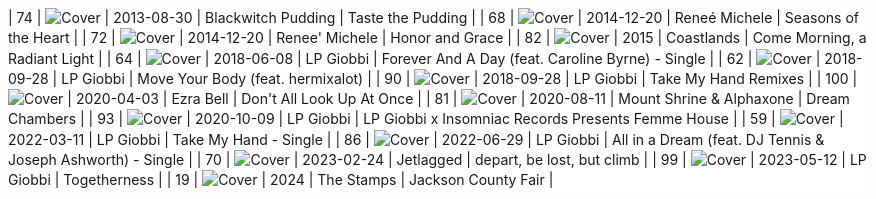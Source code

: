 | 74 | ![Cover](https://i.discogs.com/kOfdXP-jJrWQdV4f3L6rkFjHuziyJMVvdXVB52bprOQ/rs:fit/g:sm/q:40/h:150/w:150/czM6Ly9kaXNjb2dz/LWRhdGFiYXNlLWlt/YWdlcy9SLTUxMjc0/MDMtMTM4NTI0MDk2/OC02MjgyLmpwZWc.jpeg) | 2013-08-30 | Blackwitch Pudding | Taste the Pudding |
| 68 | ![Cover](https://i.discogs.com/rNbsR6RQdMSMr8bh8gg2U8ao_NukRLU6VaBHkAvKbSA/rs:fit/g:sm/q:40/h:150/w:150/czM6Ly9kaXNjb2dz/LWRhdGFiYXNlLWlt/YWdlcy9SLTE0Mzkz/MjU2LTE1NzM2MTY4/NDctOTY4MS5qcGVn.jpeg) | 2014-12-20 | Reneé Michele | Seasons of the Heart |
| 72 | ![Cover](https://i.discogs.com/rNbsR6RQdMSMr8bh8gg2U8ao_NukRLU6VaBHkAvKbSA/rs:fit/g:sm/q:40/h:150/w:150/czM6Ly9kaXNjb2dz/LWRhdGFiYXNlLWlt/YWdlcy9SLTE0Mzkz/MjU2LTE1NzM2MTY4/NDctOTY4MS5qcGVn.jpeg) | 2014-12-20 | Renee' Michele | Honor and Grace |
| 82 | ![Cover](https://i.discogs.com/w4R13o4D1tbF7uQY9YRwgnhDJag0OKov8pqZsVGaRFo/rs:fit/g:sm/q:40/h:150/w:150/czM6Ly9kaXNjb2dz/LWRhdGFiYXNlLWlt/YWdlcy9SLTgzMTQz/OTQtMTQ1OTE3OTY5/MC0yNzU1LmpwZWc.jpeg) | 2015 | Coastlands | Come Morning, a Radiant Light |
| 64 | ![Cover](https://i.discogs.com/leaGxFpwoTfpDKxr7y3ef_oWjfvSXV3tlqKPA-jj35g/rs:fit/g:sm/q:40/h:150/w:150/czM6Ly9kaXNjb2dz/LWRhdGFiYXNlLWlt/YWdlcy9SLTE0MzYy/NDA4LTE1NzI5ODg4/NTctNzA0Ni5qcGVn.jpeg) | 2018-06-08 | LP Giobbi | Forever And A Day (feat. Caroline Byrne) - Single |
| 62 | ![Cover](https://i.discogs.com/0Ifirbe3csYfJcMLPI7VLw3NqbDHyw91-DlTPc-WCHA/rs:fit/g:sm/q:40/h:150/w:150/czM6Ly9kaXNjb2dz/LWRhdGFiYXNlLWlt/YWdlcy9SLTE0MzYx/OTkwLTE1NzI5ODMy/MTAtNjM2OC5qcGVn.jpeg) | 2018-09-28 | LP Giobbi | Move Your Body (feat. hermixalot) |
| 90 | ![Cover](https://i.discogs.com/NoJbyovTvO52zzbKqtmp2SMGPbbTp4K9CIhT3wwzdZ8/rs:fit/g:sm/q:40/h:150/w:150/czM6Ly9kaXNjb2dz/LWRhdGFiYXNlLWlt/YWdlcy9SLTE0MzYx/ODk3LTE1NzI5ODIy/MTktODkzNy5qcGVn.jpeg) | 2018-09-28 | LP Giobbi | Take My Hand Remixes |
| 100 | ![Cover](https://i.discogs.com/ivbHWgVw8z82VQecC-SR2u5t8O1uhDbyu6rZ38CjYXU/rs:fit/g:sm/q:40/h:150/w:150/czM6Ly9kaXNjb2dz/LWRhdGFiYXNlLWlt/YWdlcy9SLTE1MDk1/NDQ2LTE1ODY2MjA0/ODEtMzY3NS5qcGVn.jpeg) | 2020-04-03 | Ezra Bell | Don't All Look Up At Once |
| 81 | ![Cover](https://i.discogs.com/B91V7LETKUJ2HDvzJ74SDqE8kHA4ETsAuRfwL0dUQXA/rs:fit/g:sm/q:40/h:150/w:150/czM6Ly9kaXNjb2dz/LWRhdGFiYXNlLWlt/YWdlcy9SLTE1NzUy/NDc2LTE1OTcxODI1/MDAtMTE5MC5qcGVn.jpeg) | 2020-08-11 | Mount Shrine &amp; Alphaxone | Dream Chambers |
| 93 | ![Cover](https://i.discogs.com/mSkBeDpp9u0opGui7WjwskhwJW8qQcPRVc5I0mHo8dw/rs:fit/g:sm/q:40/h:150/w:150/czM6Ly9kaXNjb2dz/LWRhdGFiYXNlLWlt/YWdlcy9SLTIyOTk5/ODQ0LTE2NTA4MzQz/MTItOTMwMS5qcGVn.jpeg) | 2020-10-09 | LP Giobbi | LP Giobbi x Insomniac Records Presents Femme House |
| 59 | ![Cover](https://i.discogs.com/n_KUcC7i6YLp8Mr0g1-1hRcyKVPkE7uNfJSsihatCEc/rs:fit/g:sm/q:40/h:150/w:150/czM6Ly9kaXNjb2dz/LWRhdGFiYXNlLWlt/YWdlcy9SLTIyNTc3/ODU1LTE2NDc3NzM5/ODktMTk5My5qcGVn.jpeg) | 2022-03-11 | LP Giobbi | Take My Hand - Single |
| 86 | ![Cover](https://i.discogs.com/YoyKYDMH_m-KLAfIXHZpCHVQtyAXlb3JputDfwz8eak/rs:fit/g:sm/q:40/h:150/w:150/czM6Ly9kaXNjb2dz/LWRhdGFiYXNlLWlt/YWdlcy9SLTIzNzU3/ODE1LTE2NTY3NDg0/NjUtMTc0OS5qcGVn.jpeg) | 2022-06-29 | LP Giobbi | All in a Dream (feat. DJ Tennis &amp; Joseph Ashworth) - Single |
| 70 | ![Cover](https://i.discogs.com/PgCwBhUfvF2tKnIfLvPnAUrYs0LUtO4yA-oMaWIl2W8/rs:fit/g:sm/q:40/h:150/w:150/czM6Ly9kaXNjb2dz/LWRhdGFiYXNlLWlt/YWdlcy9SLTI3MDkz/NjE1LTE2ODQyMjg3/MjUtMjg1OC5qcGVn.jpeg) | 2023-02-24 | Jetlagged | depart, be lost, but climb |
| 99 | ![Cover](https://i.discogs.com/uGA01wc_drMDMzBM-krIAcQsOYP1ywal0JkqLkI8ZSA/rs:fit/g:sm/q:40/h:150/w:150/czM6Ly9kaXNjb2dz/LWRhdGFiYXNlLWlt/YWdlcy9SLTE0MzYy/NDQ0LTE1NzI5ODkz/NjMtNTU0Ni5qcGVn.jpeg) | 2023-05-12 | LP Giobbi | Togetherness |
| 19 | ![Cover](https://i.discogs.com/8i6sQv5scyyk6lqEv7fENEPpfQCb_GKZSoRMNv1RqXo/rs:fit/g:sm/q:40/h:150/w:150/czM6Ly9kaXNjb2dz/LWRhdGFiYXNlLWlt/YWdlcy9SLTE1MjY3/NTQ0LTE1ODg5Mzk2/MTItNjAzOC5qcGVn.jpeg) | 2024 | The Stamps | Jackson County Fair |